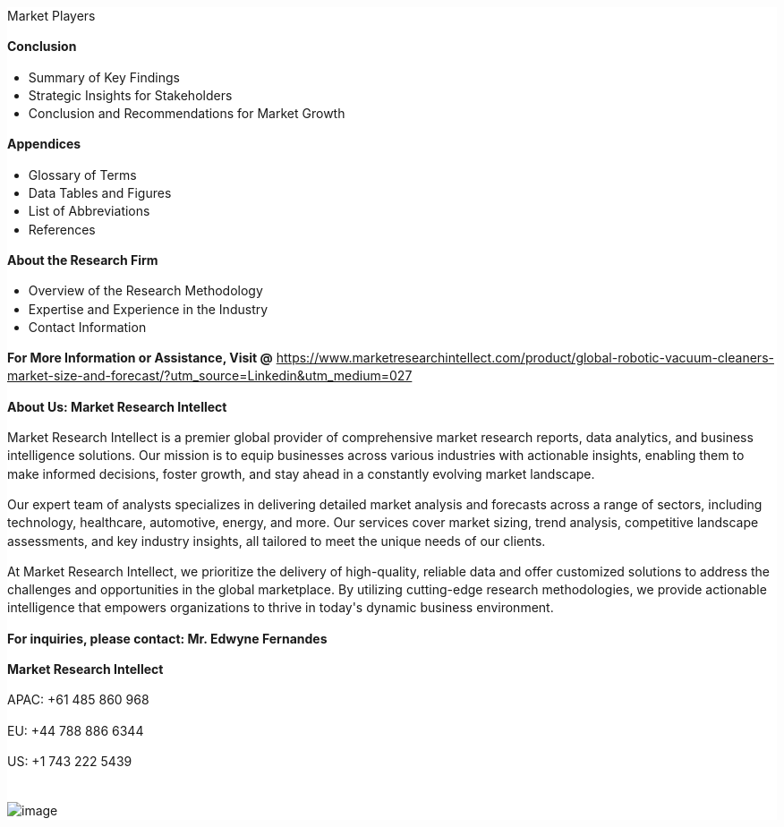 Market Players</li></ul><p><strong>Conclusion</strong></p><ul><li>Summary of Key Findings</li><li>Strategic Insights for Stakeholders</li><li>Conclusion and Recommendations for Market Growth</li></ul><p><strong>Appendices</strong></p><ul><li>Glossary of Terms</li><li>Data Tables and Figures</li><li>List of Abbreviations</li><li>References</li></ul><p><strong>About the Research Firm</strong></p><ul><li>Overview of the Research Methodology</li><li>Expertise and Experience in the Industry</li><li>Contact Information</li></ul></div><div class="article-main__content" data-test-id="publishing-text-block"><p><span class="font-[700]"><strong>For More Information or Assistance, Visit @</strong>&nbsp;<a href="https://www.marketresearchintellect.com/product/global-robotic-vacuum-cleaners-market-size-and-forecast/?utm_source=Linkedin&utm_medium=027">https://www.marketresearchintellect.com/product/global-robotic-vacuum-cleaners-market-size-and-forecast/?utm_source=Linkedin&utm_medium=027</a></span></p><p><strong>About Us: Market Research Intellect</strong></p><p>Market Research Intellect is a premier global provider of comprehensive market research reports, data analytics, and business intelligence solutions. Our mission is to equip businesses across various industries with actionable insights, enabling them to make informed decisions, foster growth, and stay ahead in a constantly evolving market landscape.</p><p>Our expert team of analysts specializes in delivering detailed market analysis and forecasts across a range of sectors, including technology, healthcare, automotive, energy, and more. Our services cover market sizing, trend analysis, competitive landscape assessments, and key industry insights, all tailored to meet the unique needs of our clients.</p><p>At Market Research Intellect, we prioritize the delivery of high-quality, reliable data and offer customized solutions to address the challenges and opportunities in the global marketplace. By utilizing cutting-edge research methodologies, we provide actionable intelligence that empowers organizations to thrive in today's dynamic business environment.</p><p><strong>For inquiries, please contact: Mr. Edwyne Fernandes</strong></p><p><strong>Market Research Intellect</strong></p><p>APAC: +61 485 860 968</p><p>EU: +44 788 886 6344</p><p>US: +1 743 222 5439</p></div><div class="article-main__content" data-test-id="publishing-text-block">&nbsp;</div>
![image](https://github.com/user-attachments/assets/014a23f4-eeae-4a0b-902e-c00a728233ec)
